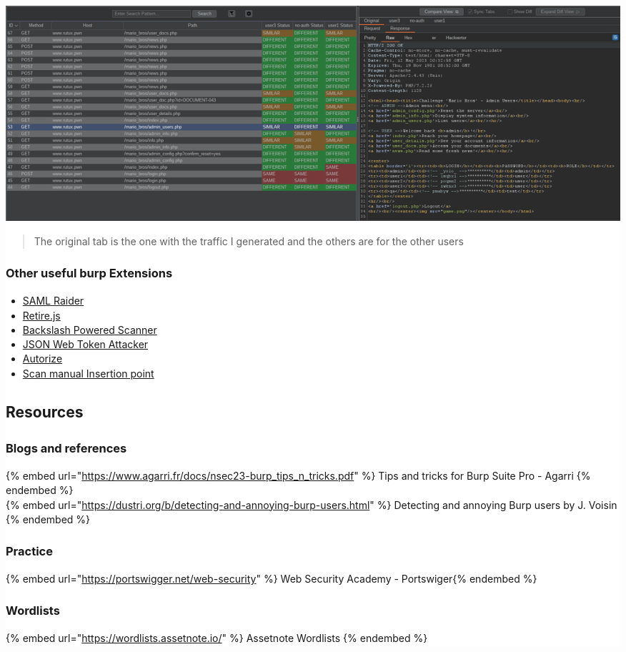 ![results](../.res/2023-05-23-18-47-32.png)

> The original tab is the one with the traffic I generated and the others are for the other users

### Other useful burp Extensions

- [SAML Raider](https://portswigger.net/bappstore/c61cfa893bb14db4b01775554f7b802e)
- [Retire.js](https://github.com/retirejs/retire.js/)
- [Backslash Powered Scanner](https://portswigger.net/bappstore/9cff8c55432a45808432e26dbb2b41d8)
- [JSON Web Token Attacker](https://portswigger.net/bappstore/82d6c60490b540369d6d5d01822bdf61)
- [Autorize](https://portswigger.net/bappstore/f9bbac8c4acf4aefa4d7dc92a991af2f)
- [Scan manual Insertion point](https://portswigger.net/bappstore/ca7ee4e746b54514a0ca5059329e926f)

## Resources

### Blogs and references

{% embed url="https://www.agarri.fr/docs/nsec23-burp_tips_n_tricks.pdf" %} Tips and tricks for Burp Suite Pro - Agarri {% endembed %}  
{% embed url="https://dustri.org/b/detecting-and-annoying-burp-users.html" %} Detecting and annoying Burp users by J. Voisin {% endembed %}  

### Practice

{% embed url="https://portswigger.net/web-security" %} Web Security Academy - Portswiger{% endembed %}  

### Wordlists

{% embed url="https://wordlists.assetnote.io/" %} Assetnote Wordlists {% endembed %}  
